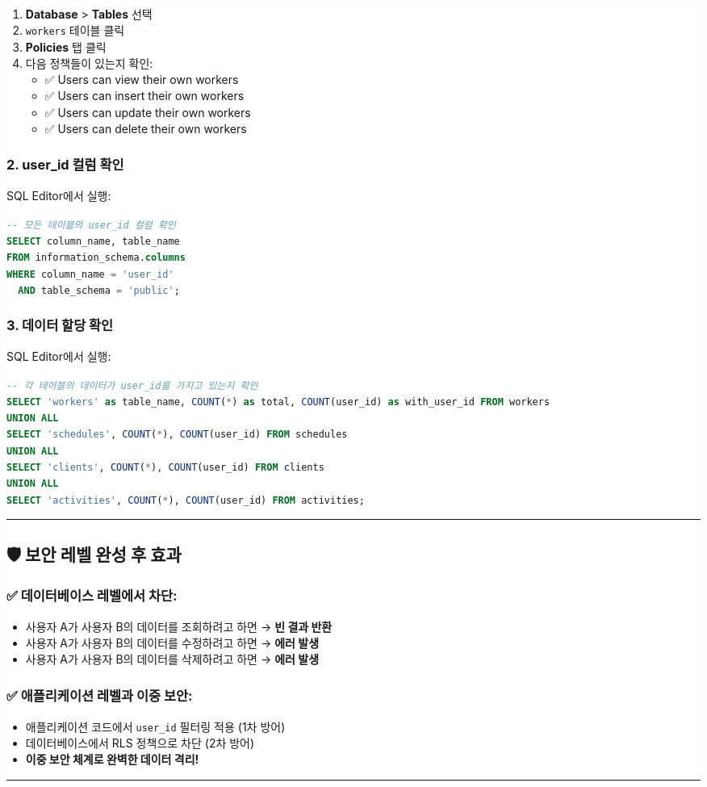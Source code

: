 1. **Database** > **Tables** 선택
2. `workers` 테이블 클릭
3. **Policies** 탭 클릭
4. 다음 정책들이 있는지 확인:
   - ✅ Users can view their own workers
   - ✅ Users can insert their own workers
   - ✅ Users can update their own workers
   - ✅ Users can delete their own workers

### **2. user_id 컬럼 확인**

SQL Editor에서 실행:

```sql
-- 모든 테이블의 user_id 컬럼 확인
SELECT column_name, table_name
FROM information_schema.columns
WHERE column_name = 'user_id'
  AND table_schema = 'public';
```

### **3. 데이터 할당 확인**

SQL Editor에서 실행:

```sql
-- 각 테이블의 데이터가 user_id를 가지고 있는지 확인
SELECT 'workers' as table_name, COUNT(*) as total, COUNT(user_id) as with_user_id FROM workers
UNION ALL
SELECT 'schedules', COUNT(*), COUNT(user_id) FROM schedules
UNION ALL
SELECT 'clients', COUNT(*), COUNT(user_id) FROM clients
UNION ALL
SELECT 'activities', COUNT(*), COUNT(user_id) FROM activities;
```

---

## 🛡️ **보안 레벨 완성 후 효과**

### **✅ 데이터베이스 레벨에서 차단:**

- 사용자 A가 사용자 B의 데이터를 조회하려고 하면 → **빈 결과 반환**
- 사용자 A가 사용자 B의 데이터를 수정하려고 하면 → **에러 발생**
- 사용자 A가 사용자 B의 데이터를 삭제하려고 하면 → **에러 발생**

### **✅ 애플리케이션 레벨과 이중 보안:**

- 애플리케이션 코드에서 `user_id` 필터링 적용 (1차 방어)
- 데이터베이스에서 RLS 정책으로 차단 (2차 방어)
- **이중 보안 체계로 완벽한 데이터 격리!**

---
